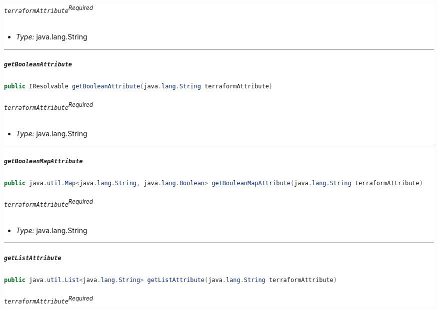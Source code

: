 ###### `terraformAttribute`<sup>Required</sup> <a name="terraformAttribute" id="@cdktf/provider-databricks.dataDatabricksNodeType.DataDatabricksNodeType.getAnyMapAttribute.parameter.terraformAttribute"></a>

- *Type:* java.lang.String

---

##### `getBooleanAttribute` <a name="getBooleanAttribute" id="@cdktf/provider-databricks.dataDatabricksNodeType.DataDatabricksNodeType.getBooleanAttribute"></a>

```java
public IResolvable getBooleanAttribute(java.lang.String terraformAttribute)
```

###### `terraformAttribute`<sup>Required</sup> <a name="terraformAttribute" id="@cdktf/provider-databricks.dataDatabricksNodeType.DataDatabricksNodeType.getBooleanAttribute.parameter.terraformAttribute"></a>

- *Type:* java.lang.String

---

##### `getBooleanMapAttribute` <a name="getBooleanMapAttribute" id="@cdktf/provider-databricks.dataDatabricksNodeType.DataDatabricksNodeType.getBooleanMapAttribute"></a>

```java
public java.util.Map<java.lang.String, java.lang.Boolean> getBooleanMapAttribute(java.lang.String terraformAttribute)
```

###### `terraformAttribute`<sup>Required</sup> <a name="terraformAttribute" id="@cdktf/provider-databricks.dataDatabricksNodeType.DataDatabricksNodeType.getBooleanMapAttribute.parameter.terraformAttribute"></a>

- *Type:* java.lang.String

---

##### `getListAttribute` <a name="getListAttribute" id="@cdktf/provider-databricks.dataDatabricksNodeType.DataDatabricksNodeType.getListAttribute"></a>

```java
public java.util.List<java.lang.String> getListAttribute(java.lang.String terraformAttribute)
```

###### `terraformAttribute`<sup>Required</sup> <a name="terraformAttribute" id="@cdktf/provider-databricks.dataDatabricksNodeType.DataDatabricksNodeType.getListAttribute.parameter.terraformAttribute"></a>
